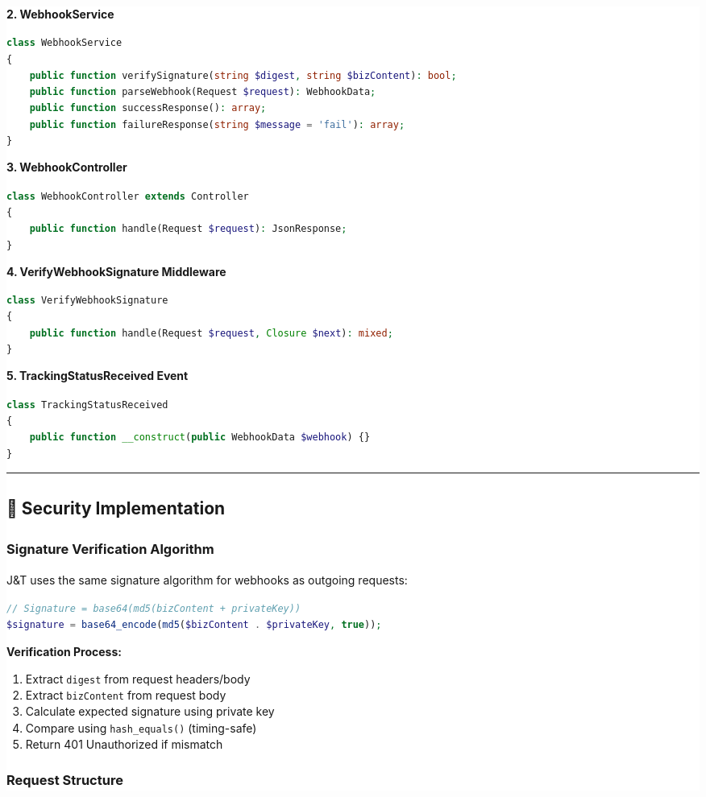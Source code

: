 **2. WebhookService**
```php
class WebhookService
{
    public function verifySignature(string $digest, string $bizContent): bool;
    public function parseWebhook(Request $request): WebhookData;
    public function successResponse(): array;
    public function failureResponse(string $message = 'fail'): array;
}
```

**3. WebhookController**
```php
class WebhookController extends Controller
{
    public function handle(Request $request): JsonResponse;
}
```

**4. VerifyWebhookSignature Middleware**
```php
class VerifyWebhookSignature
{
    public function handle(Request $request, Closure $next): mixed;
}
```

**5. TrackingStatusReceived Event**
```php
class TrackingStatusReceived
{
    public function __construct(public WebhookData $webhook) {}
}
```

---

## 🔐 Security Implementation

### Signature Verification Algorithm

J&T uses the same signature algorithm for webhooks as outgoing requests:

```php
// Signature = base64(md5(bizContent + privateKey))
$signature = base64_encode(md5($bizContent . $privateKey, true));
```

**Verification Process:**
1. Extract `digest` from request headers/body
2. Extract `bizContent` from request body
3. Calculate expected signature using private key
4. Compare using `hash_equals()` (timing-safe)
5. Return 401 Unauthorized if mismatch

### Request Structure
